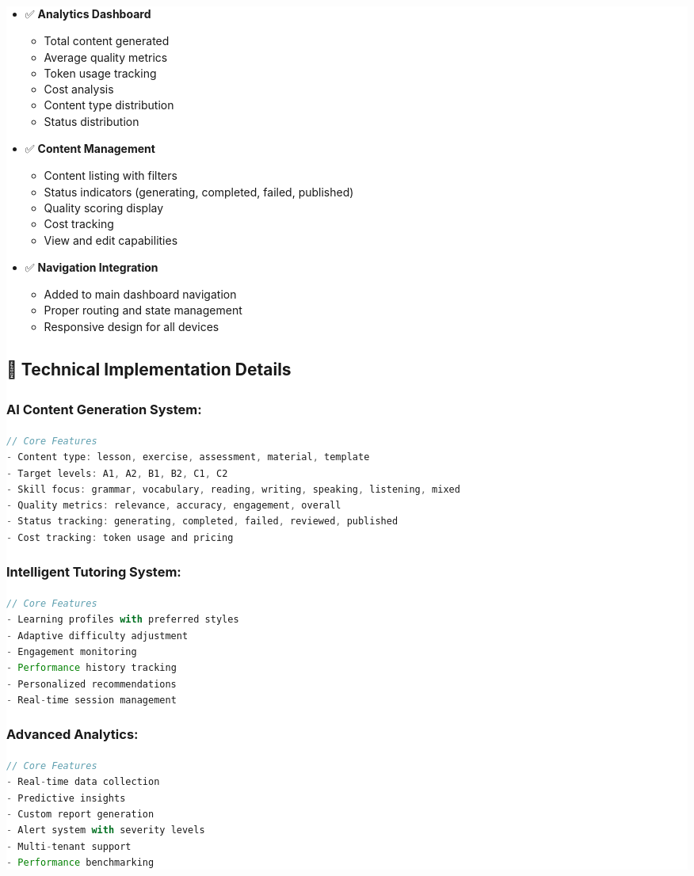- ✅ **Analytics Dashboard**
  - Total content generated
  - Average quality metrics
  - Token usage tracking
  - Cost analysis
  - Content type distribution
  - Status distribution

- ✅ **Content Management**
  - Content listing with filters
  - Status indicators (generating, completed, failed, published)
  - Quality scoring display
  - Cost tracking
  - View and edit capabilities

- ✅ **Navigation Integration**
  - Added to main dashboard navigation
  - Proper routing and state management
  - Responsive design for all devices

## 🔧 **Technical Implementation Details**

### **AI Content Generation System:**
```typescript
// Core Features
- Content type: lesson, exercise, assessment, material, template
- Target levels: A1, A2, B1, B2, C1, C2
- Skill focus: grammar, vocabulary, reading, writing, speaking, listening, mixed
- Quality metrics: relevance, accuracy, engagement, overall
- Status tracking: generating, completed, failed, reviewed, published
- Cost tracking: token usage and pricing
```

### **Intelligent Tutoring System:**
```typescript
// Core Features
- Learning profiles with preferred styles
- Adaptive difficulty adjustment
- Engagement monitoring
- Performance history tracking
- Personalized recommendations
- Real-time session management
```

### **Advanced Analytics:**
```typescript
// Core Features
- Real-time data collection
- Predictive insights
- Custom report generation
- Alert system with severity levels
- Multi-tenant support
- Performance benchmarking
```
